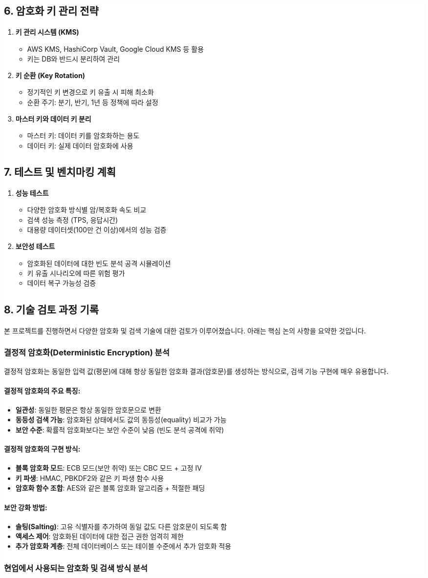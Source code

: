 ## 6. 암호화 키 관리 전략

1. **키 관리 시스템 (KMS)**
    - AWS KMS, HashiCorp Vault, Google Cloud KMS 등 활용
    - 키는 DB와 반드시 분리하여 관리

2. **키 순환 (Key Rotation)**
    - 정기적인 키 변경으로 키 유출 시 피해 최소화
    - 순환 주기: 분기, 반기, 1년 등 정책에 따라 설정

3. **마스터 키와 데이터 키 분리**
    - 마스터 키: 데이터 키를 암호화하는 용도
    - 데이터 키: 실제 데이터 암호화에 사용

## 7. 테스트 및 벤치마킹 계획

1. **성능 테스트**
    - 다양한 암호화 방식별 암/복호화 속도 비교
    - 검색 성능 측정 (TPS, 응답시간)
    - 대용량 데이터셋(100만 건 이상)에서의 성능 검증

2. **보안성 테스트**
    - 암호화된 데이터에 대한 빈도 분석 공격 시뮬레이션
    - 키 유출 시나리오에 따른 위험 평가
    - 데이터 복구 가능성 검증

## 8. 기술 검토 과정 기록

본 프로젝트를 진행하면서 다양한 암호화 및 검색 기술에 대한 검토가 이루어졌습니다. 아래는 핵심 논의 사항을 요약한 것입니다.

### 결정적 암호화(Deterministic Encryption) 분석

결정적 암호화는 동일한 입력 값(평문)에 대해 항상 동일한 암호화 결과(암호문)를 생성하는 방식으로, 검색 기능 구현에 매우 유용합니다.

#### 결정적 암호화의 주요 특징:

- **일관성**: 동일한 평문은 항상 동일한 암호문으로 변환
- **동등성 검색 가능**: 암호화된 상태에서도 값의 동등성(equality) 비교가 가능
- **보안 수준**: 확률적 암호화보다는 보안 수준이 낮음 (빈도 분석 공격에 취약)

#### 결정적 암호화의 구현 방식:

- **블록 암호화 모드**: ECB 모드(보안 취약) 또는 CBC 모드 + 고정 IV
- **키 파생**: HMAC, PBKDF2와 같은 키 파생 함수 사용
- **암호화 함수 조합**: AES와 같은 블록 암호화 알고리즘 + 적절한 패딩

#### 보안 강화 방법:

- **솔팅(Salting)**: 고유 식별자를 추가하여 동일 값도 다른 암호문이 되도록 함
- **액세스 제어**: 암호화된 데이터에 대한 접근 권한 엄격히 제한
- **추가 암호화 계층**: 전체 데이터베이스 또는 테이블 수준에서 추가 암호화 적용

### 현업에서 사용되는 암호화 및 검색 방식 분석
